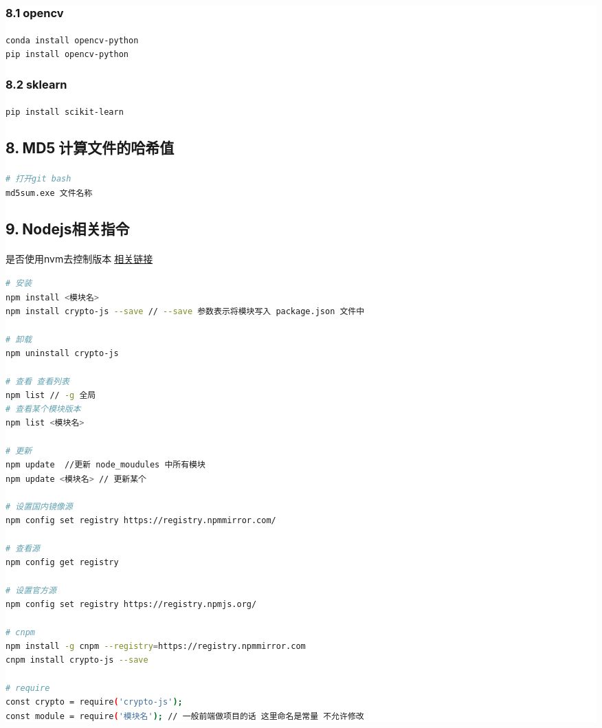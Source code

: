### 8.1 opencv

```bash
conda install opencv-python
pip install opencv-python
```

### 8.2 sklearn

```bash
pip install scikit-learn
```

## 8. MD5 计算文件的哈希值

```bash
# 打开git bash
md5sum.exe 文件名称 
```

## 9. Nodejs相关指令

是否使用nvm去控制版本 [相关链接](https://slienceme.cn/2024/02/02/安装不同版本的nodejs环境以及版本切换/)

```bash
# 安装
npm install <模块名>
npm install crypto-js --save // --save 参数表示将模块写入 package.json 文件中

# 卸载
npm uninstall crypto-js

# 查看 查看列表
npm list // -g 全局
# 查看某个模块版本
npm list <模块名>

# 更新
npm update  //更新 node_moudules 中所有模块
npm update <模块名> // 更新某个

# 设置国内镜像源
npm config set registry https://registry.npmmirror.com/

# 查看源
npm config get registry
    
# 设置官方源
npm config set registry https://registry.npmjs.org/

# cnpm
npm install -g cnpm --registry=https://registry.npmmirror.com
cnpm install crypto-js --save

# require
const crypto = require('crypto-js');
const module = require('模块名'); // 一般前端做项目的话 这里命名是常量 不允许修改
```
